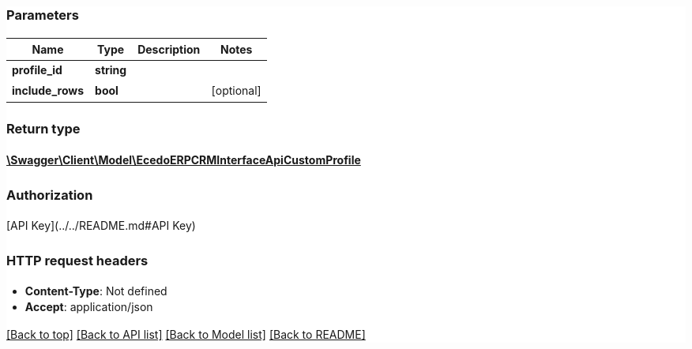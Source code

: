 ### Parameters

Name | Type | Description  | Notes
------------- | ------------- | ------------- | -------------
 **profile_id** | **string**|  |
 **include_rows** | **bool**|  | [optional]

### Return type

[**\Swagger\Client\Model\EcedoERPCRMInterfaceApiCustomProfile**](../Model/EcedoERPCRMInterfaceApiCustomProfile.md)

### Authorization

[API Key](../../README.md#API Key)

### HTTP request headers

 - **Content-Type**: Not defined
 - **Accept**: application/json

[[Back to top]](#) [[Back to API list]](../../README.md#documentation-for-api-endpoints) [[Back to Model list]](../../README.md#documentation-for-models) [[Back to README]](../../README.md)

